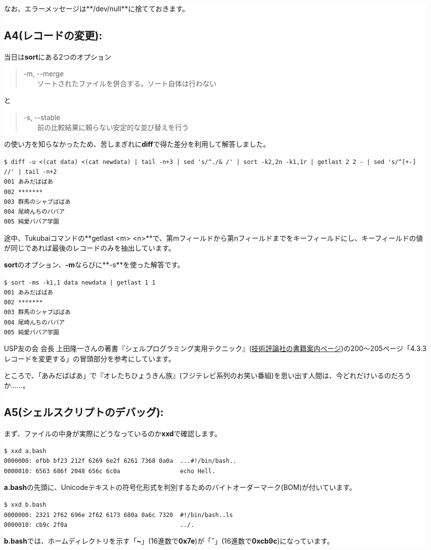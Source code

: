 なお、エラーメッセージは**/dev/null**に捨てておきます。

A4(レコードの変更):
-------------------

当日は**sort**にある2つのオプション

> -m, --merge<br />
> 　　ソートされたファイルを併合する。ソート自体は行わない

と

> -s, --stable<br />
> 　　前の比較結果に頼らない安定的な並び替えを行う

の使い方を知らなかったため、苦しまぎれに**diff**で得た差分を利用して解答しました。

    $ diff -u <(cat data) <(cat newdata) | tail -n+3 | sed 's/^./& /' | sort -k2,2n -k1,1r | getlast 2 2 - | sed 's/^[+-] //' | tail -n+2
    001 あみだばばあ
    002 *******
    003 群馬のシャブばばあ
    004 尾崎んちのババア
    005 純愛ババア学園

途中、Tukubaiコマンドの**getlast &lt;m&gt; &lt;n&gt;**で、第mフィールドから第nフィールドまでをキーフィールドにし、キーフィールドの値が同じであれば最後のレコードのみを抽出しています。

**sort**のオプション、**-m**ならびに**-s**を使った解答です。

    $ sort -ms -k1,1 data newdata | getlast 1 1
    001 あみだばばあ
    002 *******
    003 群馬のシャブばばあ
    004 尾崎んちのババア
    005 純愛ババア学園

USP友の会 会長 上田隆一さんの著書『シェルプログラミング実用テクニック』([技術評論社の書籍案内ページ](http://gihyo.jp/book/2015/978-4-7741-7344-3))の200〜205ページ「4.3.3 レコードを変更する」の冒頭部分を参考にしています。

ところで、「あみだばばあ」で『オレたちひょうきん族』(フジテレビ系列のお笑い番組)を思い出す人間は、今どれだけいるのだろうか……。

A5(シェルスクリプトのデバッグ):
-------------------------------

まず、ファイルの中身が実際にどうなっているのか**xxd**で確認します。

    $ xxd a.bash
    0000000: efbb bf23 212f 6269 6e2f 6261 7368 0a0a  ...#!/bin/bash..
    0000010: 6563 686f 2048 656c 6c0a                 echo Hell.

**a.bash**の先頭に、Unicodeテキストの符号化形式を判別するためのバイトオーダーマーク(BOM)が付いています。

    $ xxd b.bash
    0000000: 2321 2f62 696e 2f62 6173 680a 0a6c 7320  #!/bin/bash..ls
    0000010: cb9c 2f0a                                ../.

**b.bash**では、ホームディレクトリを示す「**~**」(16進数で**0x7e**)が「**˜**」(16進数で**0xcb9c**)になっています。
